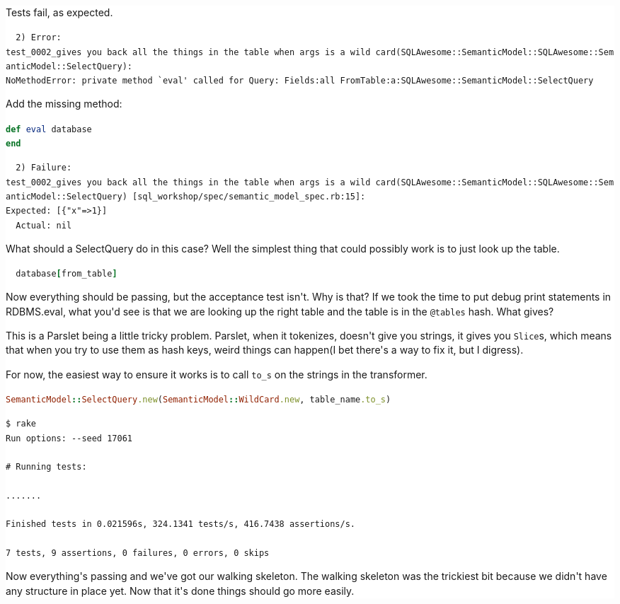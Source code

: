 Tests fail, as expected.
```
  2) Error:
test_0002_gives you back all the things in the table when args is a wild card(SQLAwesome::SemanticModel::SQLAwesome::SemanticModel::SelectQuery):
NoMethodError: private method `eval' called for Query: Fields:all FromTable:a:SQLAwesome::SemanticModel::SelectQuery
```
Add the missing method:
```ruby
def eval database
end
```
```
  2) Failure:
test_0002_gives you back all the things in the table when args is a wild card(SQLAwesome::SemanticModel::SQLAwesome::SemanticModel::SelectQuery) [sql_workshop/spec/semantic_model_spec.rb:15]:
Expected: [{"x"=>1}]
  Actual: nil
```

What should a SelectQuery do in this case? Well the simplest thing that could possibly work is to just look up the table.

```ruby
  database[from_table]
```

Now everything should be passing, but the acceptance test isn't. Why is that? If we took the time to put debug print statements in RDBMS.eval, what you'd see is that we are looking up the right table and the table is in the `@tables` hash. What gives?

This is a Parslet being a little tricky problem. Parslet, when it tokenizes, doesn't give you strings, it gives you `Slice`s, which means that when you try to use them as hash keys, weird things can happen(I bet there's a way to fix it, but I digress).

For now, the easiest way to ensure it works is to call `to_s` on the strings in the transformer.

```ruby
SemanticModel::SelectQuery.new(SemanticModel::WildCard.new, table_name.to_s)
```

```
$ rake
Run options: --seed 17061

# Running tests:

.......

Finished tests in 0.021596s, 324.1341 tests/s, 416.7438 assertions/s.

7 tests, 9 assertions, 0 failures, 0 errors, 0 skips
```

Now everything's passing and we've got our walking skeleton. The walking skeleton was the trickiest bit because we didn't have any structure in place yet. Now that it's done things should go more easily.
